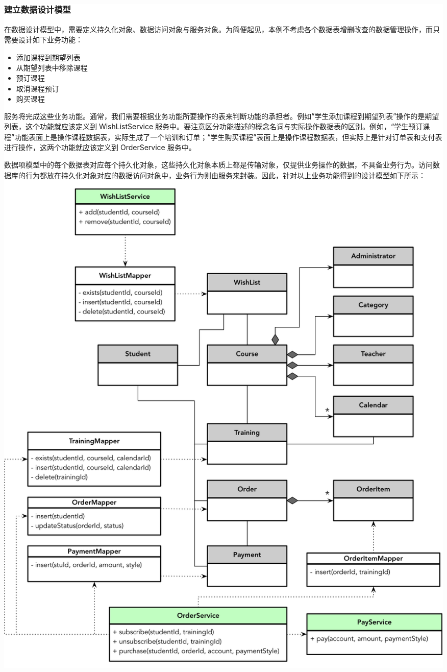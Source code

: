 ### 建立数据设计模型

在数据设计模型中，需要定义持久化对象、数据访问对象与服务对象。为简便起见，本例不考虑各个数据表增删改查的数据管理操作，而只需要设计如下业务功能：

- 添加课程到期望列表
- 从期望列表中移除课程
- 预订课程
- 取消课程预订
- 购买课程

服务将完成这些业务功能。通常，我们需要根据业务功能所要操作的表来判断功能的承担者。例如“学生添加课程到期望列表”操作的是期望列表，这个功能就应该定义到 WishListService 服务中。要注意区分功能描述的概念名词与实际操作数据表的区别。例如，“学生预订课程”功能表面上是操作课程数据表，实际生成了一个培训和订单；“学生购买课程”表面上是操作课程数据表，但实际上是针对订单表和支付表进行操作，这两个功能就应该定义到 OrderService 服务中。

数据项模型中的每个数据表对应每个持久化对象，这些持久化对象本质上都是传输对象，仅提供业务操作的数据，不具备业务行为。访问数据库的行为都放在持久化对象对应的数据访问对象中，业务行为则由服务来封装。因此，针对以上业务功能得到的设计模型如下所示：

![79894111.png](images/c794e150-8b23-11e9-ae6c-75b709235ff6.png)
